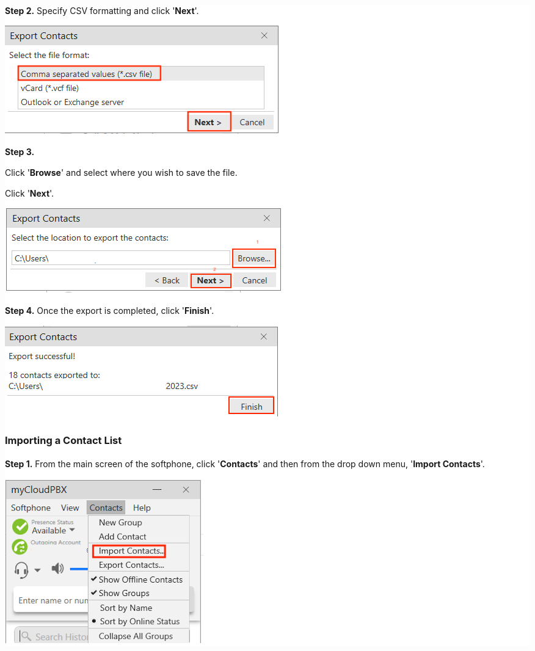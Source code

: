 **Step 2.** Specify CSV formatting and click '**Next**'.


<img src="../../images/windows_exportcontacts_2.png"  />

**Step 3.**

Click '**Browse**' and select where you wish to save the file.

Click '**Next**'.


<img src="../../images/windows_exportcontacts_3.png" />

**Step 4.** Once the export is completed, click '**Finish**'.

<img src="../../images/windows_exportcontacts_4.png" />



### Importing a Contact List

**Step 1.** From the main screen of the softphone, click '**Contacts**' and then from the drop down menu, '**Import Contacts**'.

<img src="../../images/windows_importcontacts_1.png" />
